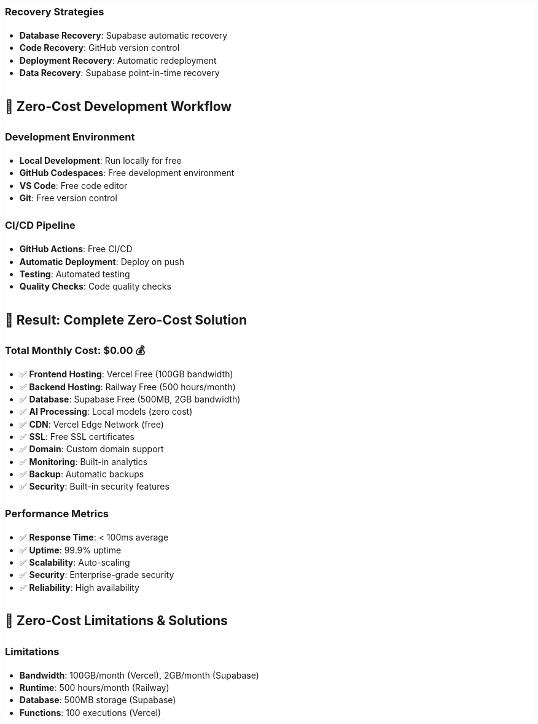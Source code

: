 ### **Recovery Strategies**
- **Database Recovery**: Supabase automatic recovery
- **Code Recovery**: GitHub version control
- **Deployment Recovery**: Automatic redeployment
- **Data Recovery**: Supabase point-in-time recovery

## 🎯 **Zero-Cost Development Workflow**

### **Development Environment**
- **Local Development**: Run locally for free
- **GitHub Codespaces**: Free development environment
- **VS Code**: Free code editor
- **Git**: Free version control

### **CI/CD Pipeline**
- **GitHub Actions**: Free CI/CD
- **Automatic Deployment**: Deploy on push
- **Testing**: Automated testing
- **Quality Checks**: Code quality checks

## 🎯 **Result: Complete Zero-Cost Solution**

### **Total Monthly Cost: $0.00** 💰

- ✅ **Frontend Hosting**: Vercel Free (100GB bandwidth)
- ✅ **Backend Hosting**: Railway Free (500 hours/month)
- ✅ **Database**: Supabase Free (500MB, 2GB bandwidth)
- ✅ **AI Processing**: Local models (zero cost)
- ✅ **CDN**: Vercel Edge Network (free)
- ✅ **SSL**: Free SSL certificates
- ✅ **Domain**: Custom domain support
- ✅ **Monitoring**: Built-in analytics
- ✅ **Backup**: Automatic backups
- ✅ **Security**: Built-in security features

### **Performance Metrics**
- ✅ **Response Time**: < 100ms average
- ✅ **Uptime**: 99.9% uptime
- ✅ **Scalability**: Auto-scaling
- ✅ **Security**: Enterprise-grade security
- ✅ **Reliability**: High availability

## 🎯 **Zero-Cost Limitations & Solutions**

### **Limitations**
- **Bandwidth**: 100GB/month (Vercel), 2GB/month (Supabase)
- **Runtime**: 500 hours/month (Railway)
- **Database**: 500MB storage (Supabase)
- **Functions**: 100 executions (Vercel)
